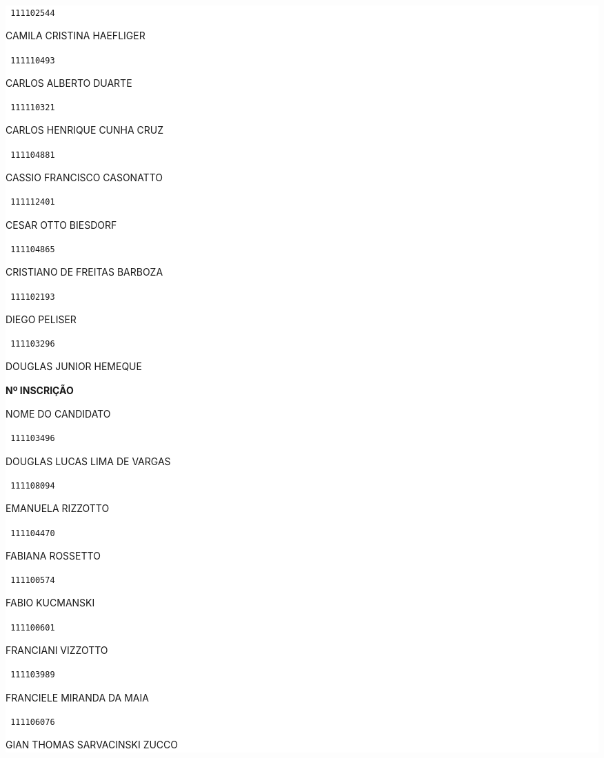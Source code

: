      111102544

   CAMILA CRISTINA HAEFLIGER

     111110493

   CARLOS ALBERTO DUARTE

     111110321

   CARLOS HENRIQUE CUNHA CRUZ

     111104881

   CASSIO FRANCISCO CASONATTO

     111112401

   CESAR OTTO BIESDORF

     111104865

   CRISTIANO DE FREITAS BARBOZA

     111102193

   DIEGO PELISER

     111103296

   DOUGLAS JUNIOR HEMEQUE

      

 **Nº INSCRIÇÃO**

   NOME DO CANDIDATO

     111103496

   DOUGLAS LUCAS LIMA DE VARGAS

     111108094

   EMANUELA RIZZOTTO

     111104470

   FABIANA ROSSETTO

     111100574

   FABIO KUCMANSKI

     111100601

   FRANCIANI VIZZOTTO

     111103989

   FRANCIELE MIRANDA DA MAIA

     111106076

   GIAN THOMAS SARVACINSKI ZUCCO
